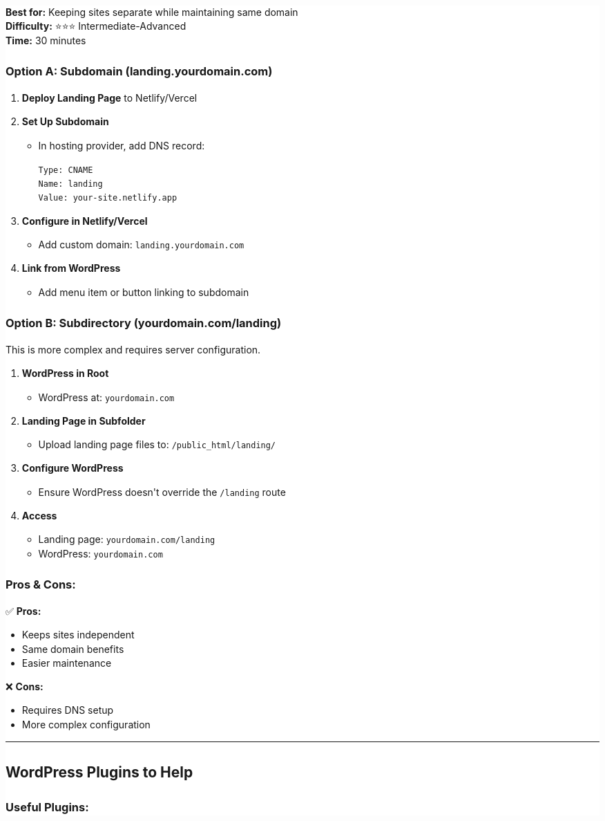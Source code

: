 **Best for:** Keeping sites separate while maintaining same domain  
**Difficulty:** ⭐⭐⭐ Intermediate-Advanced  
**Time:** 30 minutes

### Option A: Subdomain (landing.yourdomain.com)

1. **Deploy Landing Page** to Netlify/Vercel

2. **Set Up Subdomain**
   - In hosting provider, add DNS record:
     ```
     Type: CNAME
     Name: landing
     Value: your-site.netlify.app
     ```

3. **Configure in Netlify/Vercel**
   - Add custom domain: `landing.yourdomain.com`

4. **Link from WordPress**
   - Add menu item or button linking to subdomain

### Option B: Subdirectory (yourdomain.com/landing)

This is more complex and requires server configuration.

1. **WordPress in Root**
   - WordPress at: `yourdomain.com`

2. **Landing Page in Subfolder**
   - Upload landing page files to: `/public_html/landing/`

3. **Configure WordPress**
   - Ensure WordPress doesn't override the `/landing` route

4. **Access**
   - Landing page: `yourdomain.com/landing`
   - WordPress: `yourdomain.com`

### Pros & Cons:

✅ **Pros:**
- Keeps sites independent
- Same domain benefits
- Easier maintenance

❌ **Cons:**
- Requires DNS setup
- More complex configuration

---

## WordPress Plugins to Help

### Useful Plugins:
